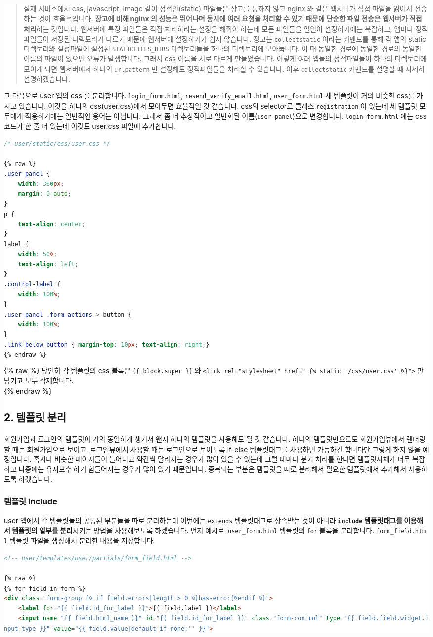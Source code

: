 ```css
```

> 실제 서비스에서 css, javascript, image 같이 정적인(static) 파일들은 장고를 통하지 않고 nginx 와 같은 웹서버가 직접 파일을 읽어서 전송하는 것이 효율적입니다. **장고에 비해 nginx 의 성능은 뛰어나며 동시에 여러 요청을 처리할 수 있기 때문에 단순한 파일 전송은 웹서버가 직접 처리**하는 것입니다. 웹서버에 특정 파일들은 직접 처리하라는 설정을 해줘야 하는데 모든 파일들을 일일이 설정하기에는 복잡하고, 앱마다 정적파일들이 저장된 디렉토리가 다르기 때문에 웹서버에 설정하기가 쉽지 않습니다. 장고는 `collectstatic` 이라는 커맨드를 통해 각 앱의 static 디렉토리와 설정파일에 설정된 `STATICFILES_DIRS` 디렉토리들을 하나의 디렉토리에 모아둡니다. 이 때 동일한 경로에 동일한 경로의 동일한 이름의 파일이 있으면 오류가 발생합니다. 그래서 css 이름을 서로 다르게 만들었습니다. 이렇게 여러 앱들의 정적파일들이 하나의 디렉토리에 모이게 되면 웹서버에서 하나의 `urlpattern` 만 설정해도 정적파일들을 처리할 수 있습니다. 이후 `collectstatic` 커맨드를 설명할 때 자세히 설명하겠습니다.

그 다음으로 user 앱의 css 를 분리합니다. `login_form.html`, `resend_verify_email.html`, `user_form.html` 세 템플릿이 거의 비슷한 css를 가지고 있습니다. 이것을 하나의 css(user.css)에서 모아두면 효율적일 것 같습니다. css의 selector로 클래스 `registration` 이 있는데 세 템플릿 모두에게 적용하기에는 일반적인 용어는 아닙니다. 그래서 좀 더 추상적이고 일반화된 이름(`user-panel`)으로 변경합니다. `login_form.html` 에는 css 코드가 한 줄 더 있는데 이것도 user.css 파일에 추가합니다.

```css
/* user/static/css/user.css */

{% raw %}
.user-panel {
    width: 360px;
    margin: 0 auto;
}
p {
    text-align: center;
}
label {
    width: 50%;
    text-align: left;
}
.control-label {
    width: 100%;
}
.user-panel .form-actions > button {
    width: 100%;
}
.link-below-button { margin-top: 10px; text-align: right;}
{% endraw %}
```

{% raw %}
당연히 각 템플릿의 css 블록은 `{{ block.super }}` 와 `<link rel="stylesheet" href=" {% static '/css/user.css' %}">` 만 남기고 모두 삭제합니다.  
{% endraw %}

## 2. 템플릿 분리

회원가입과 로그인의 템플릿이 거의 동일하게 생겨서 왠지 하나의 템플릿을 사용해도 될 것 같습니다. 하나의 템플릿만으로도 회원가입뷰에서 렌더링할 때는 회원가입으로 보이고, 로그인뷰에서 사용할 때는 로그인으로 보이도록 if-else 템플릿태그를 사용하면 가능하긴 합니다만 그렇게 하지 않을 예정입니다. 혹시나 비슷한 페이지들이 늘어나고 약간씩 달라지는 경우가 많이 있을 수 있는데 그럴 때마다 분기 처리를 한다면 템플릿자체가 너무 복잡하고 나중에는 유지보수 하기 힘들어지는 경우가 많이 있기 때문입니다. 중복되는 부분은 템플릿을 따로 분리해서 필요한 템플릿에서 추가해서 사용하도록 하겠습니다.

### 템플릿 include
user 앱에서 각 템플릿들의 공통된 부분들을 따로 분리하는데 이번에는 `extends` 템플릿태그로 상속받는 것이 아니라 **`include` 템플릿태그를 이용해서 템플릿의 일부를 분리**시키는 방법을 사용해보도록 하겠습니다. 먼저 예시로` user_form.html` 템플릿의 `for` 블록을 분리합니다. `form_field.html` 템플릿 파일을 생성해서 분리한 내용을 저장합니다.
```html
<!-- user/templates/user/partials/form_field.html -->

{% raw %}
{% for field in form %}
<div class="form-group {% if field.errors|length > 0 %}has-error{%endif %}">
    <label for="{{ field.id_for_label }}">{{ field.label }}</label>
    <input name="{{ field.html_name }}" id="{{ field.id_for_label }}" class="form-control" type="{{ field.field.widget.input_type }}" value="{{ field.value|default_if_none:'' }}">
```